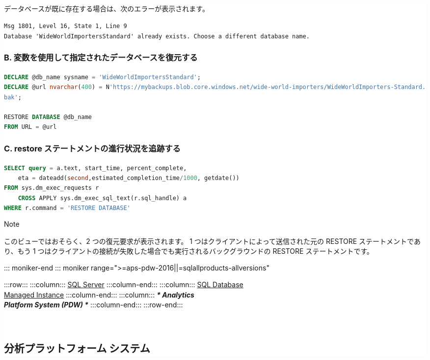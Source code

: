 データベースが既に存在する場合は、次のエラーが表示されます。

```
Msg 1801, Level 16, State 1, Line 9
Database 'WideWorldImportersStandard' already exists. Choose a different database name.
```

### <a name="b-restore-database-specified-via-variable"></a><a name="restore-mi-database-variables"></a> B. 変数を使用して指定されたデータベースを復元する

```sql
DECLARE @db_name sysname = 'WideWorldImportersStandard';
DECLARE @url nvarchar(400) = N'https://mybackups.blob.core.windows.net/wide-world-importers/WideWorldImporters-Standard.bak';

RESTORE DATABASE @db_name
FROM URL = @url
```

### <a name="c-track-progress-of-restore-statement"></a><a name="restore-mi-database-progress"></a> C. restore ステートメントの進行状況を追跡する

```sql
SELECT query = a.text, start_time, percent_complete,
    eta = dateadd(second,estimated_completion_time/1000, getdate())
FROM sys.dm_exec_requests r
    CROSS APPLY sys.dm_exec_sql_text(r.sql_handle) a
WHERE r.command = 'RESTORE DATABASE'
```

> [!Note]
> このビューではおそらく、2 つの復元要求が表示されます。 1 つはクライアントによって送信された元の RESTORE ステートメントであり、もう 1 つはクライアントの接続が失敗した場合でも実行されるバックグラウンドの RESTORE ステートメントです。

::: moniker-end
::: moniker range=">=aps-pdw-2016||=sqlallproducts-allversions"

:::row:::
    :::column:::
        [SQL Server](restore-statements-transact-sql.md?view=sql-server-2017)
    :::column-end:::
    :::column:::
        [SQL Database<br />Managed Instance](restore-statements-transact-sql.md?view=azuresqldb-mi-current)
    :::column-end:::
    :::column:::
        **_\* Analytics<br />Platform System (PDW) \*_**
    :::column-end:::
:::row-end:::

&nbsp;

## <a name="analytics-platform-system"></a>分析プラットフォーム システム
